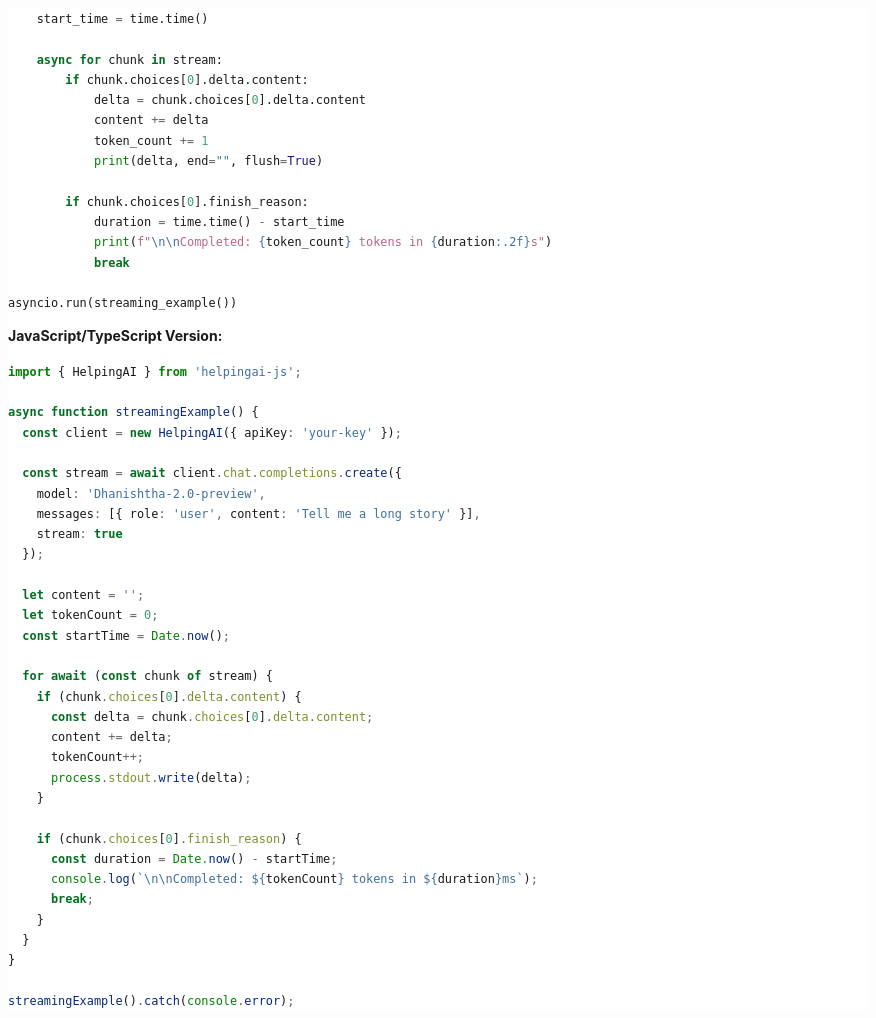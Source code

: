 ```python
    start_time = time.time()
    
    async for chunk in stream:
        if chunk.choices[0].delta.content:
            delta = chunk.choices[0].delta.content
            content += delta
            token_count += 1
            print(delta, end="", flush=True)
        
        if chunk.choices[0].finish_reason:
            duration = time.time() - start_time
            print(f"\n\nCompleted: {token_count} tokens in {duration:.2f}s")
            break

asyncio.run(streaming_example())
```

**JavaScript/TypeScript Version:**
```typescript
import { HelpingAI } from 'helpingai-js';

async function streamingExample() {
  const client = new HelpingAI({ apiKey: 'your-key' });
  
  const stream = await client.chat.completions.create({
    model: 'Dhanishtha-2.0-preview',
    messages: [{ role: 'user', content: 'Tell me a long story' }],
    stream: true
  });
  
  let content = '';
  let tokenCount = 0;
  const startTime = Date.now();
  
  for await (const chunk of stream) {
    if (chunk.choices[0].delta.content) {
      const delta = chunk.choices[0].delta.content;
      content += delta;
      tokenCount++;
      process.stdout.write(delta);
    }
    
    if (chunk.choices[0].finish_reason) {
      const duration = Date.now() - startTime;
      console.log(`\n\nCompleted: ${tokenCount} tokens in ${duration}ms`);
      break;
    }
  }
}

streamingExample().catch(console.error);
```
